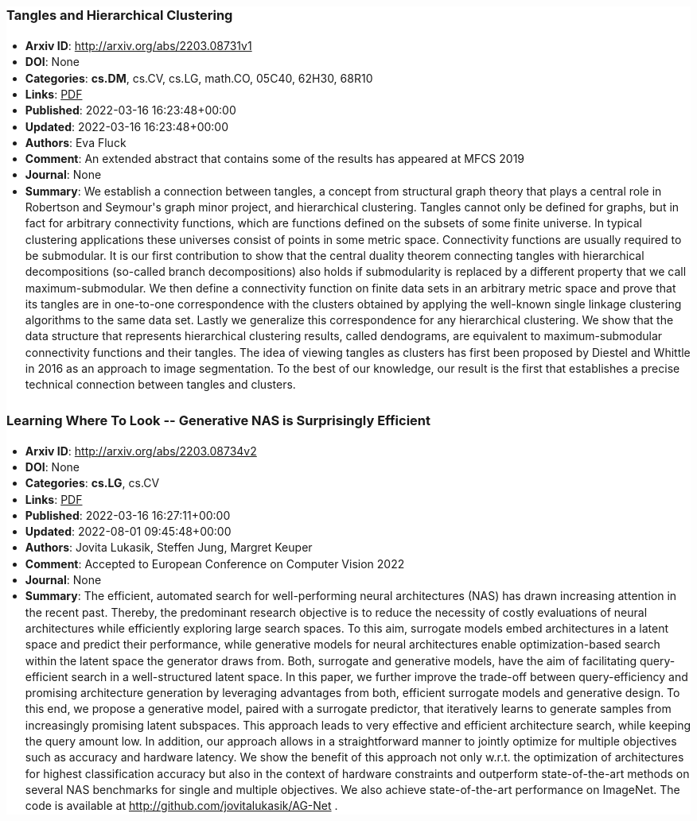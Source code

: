 

### Tangles and Hierarchical Clustering
- **Arxiv ID**: http://arxiv.org/abs/2203.08731v1
- **DOI**: None
- **Categories**: **cs.DM**, cs.CV, cs.LG, math.CO, 05C40, 62H30, 68R10
- **Links**: [PDF](http://arxiv.org/pdf/2203.08731v1)
- **Published**: 2022-03-16 16:23:48+00:00
- **Updated**: 2022-03-16 16:23:48+00:00
- **Authors**: Eva Fluck
- **Comment**: An extended abstract that contains some of the results has appeared
  at MFCS 2019
- **Journal**: None
- **Summary**: We establish a connection between tangles, a concept from structural graph theory that plays a central role in Robertson and Seymour's graph minor project, and hierarchical clustering. Tangles cannot only be defined for graphs, but in fact for arbitrary connectivity functions, which are functions defined on the subsets of some finite universe. In typical clustering applications these universes consist of points in some metric space. Connectivity functions are usually required to be submodular. It is our first contribution to show that the central duality theorem connecting tangles with hierarchical decompositions (so-called branch decompositions) also holds if submodularity is replaced by a different property that we call maximum-submodular. We then define a connectivity function on finite data sets in an arbitrary metric space and prove that its tangles are in one-to-one correspondence with the clusters obtained by applying the well-known single linkage clustering algorithms to the same data set. Lastly we generalize this correspondence for any hierarchical clustering. We show that the data structure that represents hierarchical clustering results, called dendograms, are equivalent to maximum-submodular connectivity functions and their tangles. The idea of viewing tangles as clusters has first been proposed by Diestel and Whittle in 2016 as an approach to image segmentation. To the best of our knowledge, our result is the first that establishes a precise technical connection between tangles and clusters.



### Learning Where To Look -- Generative NAS is Surprisingly Efficient
- **Arxiv ID**: http://arxiv.org/abs/2203.08734v2
- **DOI**: None
- **Categories**: **cs.LG**, cs.CV
- **Links**: [PDF](http://arxiv.org/pdf/2203.08734v2)
- **Published**: 2022-03-16 16:27:11+00:00
- **Updated**: 2022-08-01 09:45:48+00:00
- **Authors**: Jovita Lukasik, Steffen Jung, Margret Keuper
- **Comment**: Accepted to European Conference on Computer Vision 2022
- **Journal**: None
- **Summary**: The efficient, automated search for well-performing neural architectures (NAS) has drawn increasing attention in the recent past. Thereby, the predominant research objective is to reduce the necessity of costly evaluations of neural architectures while efficiently exploring large search spaces. To this aim, surrogate models embed architectures in a latent space and predict their performance, while generative models for neural architectures enable optimization-based search within the latent space the generator draws from. Both, surrogate and generative models, have the aim of facilitating query-efficient search in a well-structured latent space. In this paper, we further improve the trade-off between query-efficiency and promising architecture generation by leveraging advantages from both, efficient surrogate models and generative design. To this end, we propose a generative model, paired with a surrogate predictor, that iteratively learns to generate samples from increasingly promising latent subspaces. This approach leads to very effective and efficient architecture search, while keeping the query amount low. In addition, our approach allows in a straightforward manner to jointly optimize for multiple objectives such as accuracy and hardware latency. We show the benefit of this approach not only w.r.t. the optimization of architectures for highest classification accuracy but also in the context of hardware constraints and outperform state-of-the-art methods on several NAS benchmarks for single and multiple objectives. We also achieve state-of-the-art performance on ImageNet. The code is available at http://github.com/jovitalukasik/AG-Net .
